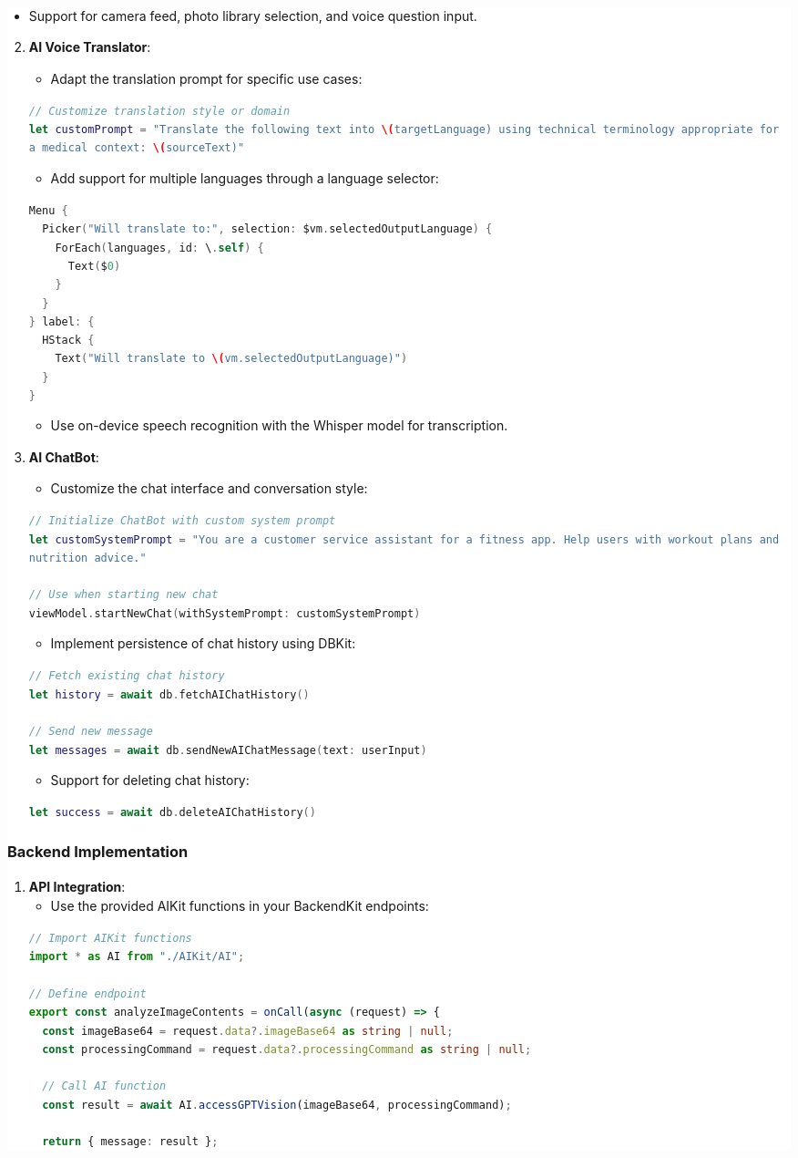   ```swift
   ```
   - Support for camera feed, photo library selection, and voice question input.

2. **AI Voice Translator**:
   - Adapt the translation prompt for specific use cases:
   ```swift
   // Customize translation style or domain
   let customPrompt = "Translate the following text into \(targetLanguage) using technical terminology appropriate for a medical context: \(sourceText)"
   ```
   - Add support for multiple languages through a language selector:
   ```swift
   Menu {
     Picker("Will translate to:", selection: $vm.selectedOutputLanguage) {
       ForEach(languages, id: \.self) {
         Text($0)
       }
     }
   } label: {
     HStack {
       Text("Will translate to \(vm.selectedOutputLanguage)")
     }
   }
   ```
   - Use on-device speech recognition with the Whisper model for transcription.

3. **AI ChatBot**:
   - Customize the chat interface and conversation style:
   ```swift
   // Initialize ChatBot with custom system prompt
   let customSystemPrompt = "You are a customer service assistant for a fitness app. Help users with workout plans and nutrition advice."
   
   // Use when starting new chat
   viewModel.startNewChat(withSystemPrompt: customSystemPrompt)
   ```
   - Implement persistence of chat history using DBKit:
   ```swift
   // Fetch existing chat history
   let history = await db.fetchAIChatHistory()
   
   // Send new message
   let messages = await db.sendNewAIChatMessage(text: userInput)
   ```
   - Support for deleting chat history:
   ```swift
   let success = await db.deleteAIChatHistory()
   ```

### Backend Implementation

1. **API Integration**:
   - Use the provided AIKit functions in your BackendKit endpoints:
   ```typescript
   // Import AIKit functions
   import * as AI from "./AIKit/AI";
   
   // Define endpoint
   export const analyzeImageContents = onCall(async (request) => {
     const imageBase64 = request.data?.imageBase64 as string | null;
     const processingCommand = request.data?.processingCommand as string | null;
     
     // Call AI function
     const result = await AI.accessGPTVision(imageBase64, processingCommand);
     
     return { message: result };
   ```
